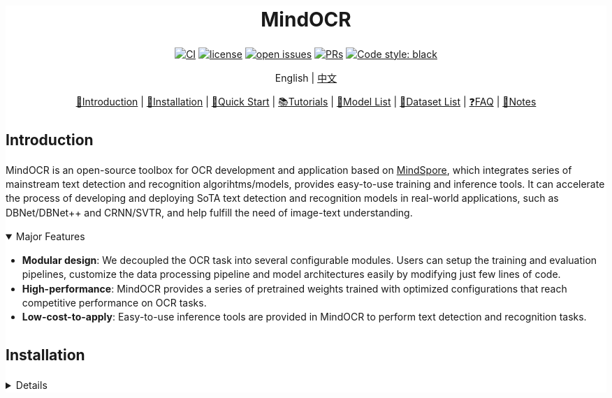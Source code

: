 <div align="center" markdown>

# MindOCR

[![CI](https://github.com/mindspore-lab/mindocr/actions/workflows/ci.yml/badge.svg)](https://github.com/mindspore-lab/mindocr/actions/workflows/ci.yml)
[![license](https://img.shields.io/github/license/mindspore-lab/mindocr.svg)](https://github.com/mindspore-lab/mindocr/blob/main/LICENSE)
[![open issues](https://img.shields.io/github/issues/mindspore-lab/mindocr)](https://github.com/mindspore-lab/mindocr/issues)
[![PRs](https://img.shields.io/badge/PRs-welcome-pink.svg)](https://github.com/mindspore-lab/mindocr/pulls)
[![Code style: black](https://img.shields.io/badge/code%20style-black-000000.svg)](https://github.com/psf/black)


English | [中文](README_CN.md)

[📝Introduction](#introduction) |
[🔨Installation](#installation) |
[🚀Quick Start](#quick-start) |
[📚Tutorials](#tutorials) |
[🎁Model List](#model-list) |
[📰Dataset List](#dataset-list) |
[:question:FAQ](#faq) |
[🎉Notes](#notes)

</div>

## Introduction
MindOCR is an open-source toolbox for OCR development and application based on [MindSpore](https://www.mindspore.cn/en), which integrates series of mainstream text detection and recognition algorihtms/models, provides easy-to-use training and inference tools. It can accelerate the process of developing and deploying SoTA text detection and recognition models in real-world applications, such as DBNet/DBNet++ and CRNN/SVTR, and help fulfill the need of image-text understanding.


<details open markdown>
<summary> Major Features </summary>

- **Modular design**: We decoupled the OCR task into several configurable modules. Users can setup the training and evaluation pipelines, customize the data processing pipeline and model architectures easily by modifying just few lines of code.
- **High-performance**: MindOCR provides a series of pretrained weights trained with optimized configurations that reach competitive performance on OCR tasks.
- **Low-cost-to-apply**: Easy-to-use inference tools are provided in MindOCR to perform text detection and recognition tasks.
</details>


## Installation

<details close markdown></details>
